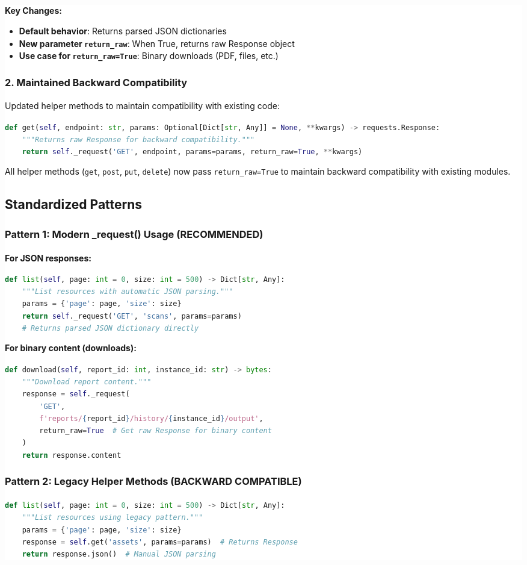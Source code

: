 
**Key Changes:**
- **Default behavior**: Returns parsed JSON dictionaries
- **New parameter `return_raw`**: When True, returns raw Response object
- **Use case for `return_raw=True`**: Binary downloads (PDF, files, etc.)

### 2. Maintained Backward Compatibility

Updated helper methods to maintain compatibility with existing code:

```python
def get(self, endpoint: str, params: Optional[Dict[str, Any]] = None, **kwargs) -> requests.Response:
    """Returns raw Response for backward compatibility."""
    return self._request('GET', endpoint, params=params, return_raw=True, **kwargs)
```

All helper methods (`get`, `post`, `put`, `delete`) now pass `return_raw=True` to maintain backward compatibility with existing modules.

## Standardized Patterns

### Pattern 1: Modern _request() Usage (RECOMMENDED)

**For JSON responses:**
```python
def list(self, page: int = 0, size: int = 500) -> Dict[str, Any]:
    """List resources with automatic JSON parsing."""
    params = {'page': page, 'size': size}
    return self._request('GET', 'scans', params=params)
    # Returns parsed JSON dictionary directly
```

**For binary content (downloads):**
```python
def download(self, report_id: int, instance_id: str) -> bytes:
    """Download report content."""
    response = self._request(
        'GET',
        f'reports/{report_id}/history/{instance_id}/output',
        return_raw=True  # Get raw Response for binary content
    )
    return response.content
```

### Pattern 2: Legacy Helper Methods (BACKWARD COMPATIBLE)

```python
def list(self, page: int = 0, size: int = 500) -> Dict[str, Any]:
    """List resources using legacy pattern."""
    params = {'page': page, 'size': size}
    response = self.get('assets', params=params)  # Returns Response
    return response.json()  # Manual JSON parsing
```
